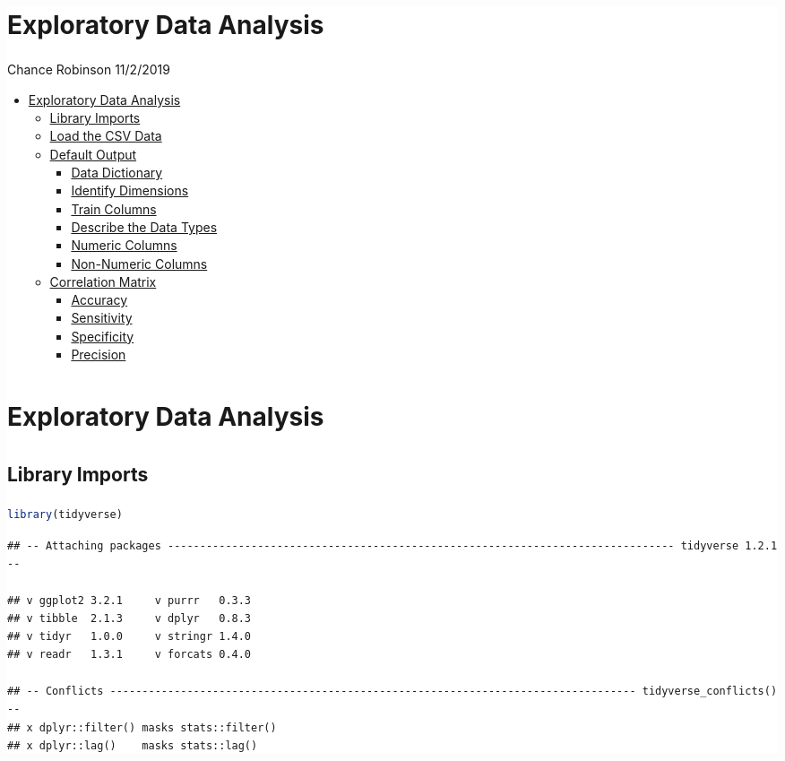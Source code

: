 Exploratory Data Analysis
================
Chance Robinson
11/2/2019

  - [Exploratory Data Analysis](#exploratory-data-analysis)
      - [Library Imports](#library-imports)
      - [Load the CSV Data](#load-the-csv-data)
      - [Default Output](#default-output)
          - [Data Dictionary](#data-dictionary)
          - [Identify Dimensions](#identify-dimensions)
          - [Train Columns](#train-columns)
          - [Describe the Data Types](#describe-the-data-types)
          - [Numeric Columns](#numeric-columns)
          - [Non-Numeric Columns](#non-numeric-columns)
      - [Correlation Matrix](#correlation-matrix)
          - [Accuracy](#accuracy)
          - [Sensitivity](#sensitivity)
          - [Specificity](#specificity)
          - [Precision](#precision)

# Exploratory Data Analysis

## Library Imports

``` r
library(tidyverse)
```

    ## -- Attaching packages ------------------------------------------------------------------------------- tidyverse 1.2.1 --

    ## v ggplot2 3.2.1     v purrr   0.3.3
    ## v tibble  2.1.3     v dplyr   0.8.3
    ## v tidyr   1.0.0     v stringr 1.4.0
    ## v readr   1.3.1     v forcats 0.4.0

    ## -- Conflicts ---------------------------------------------------------------------------------- tidyverse_conflicts() --
    ## x dplyr::filter() masks stats::filter()
    ## x dplyr::lag()    masks stats::lag()
